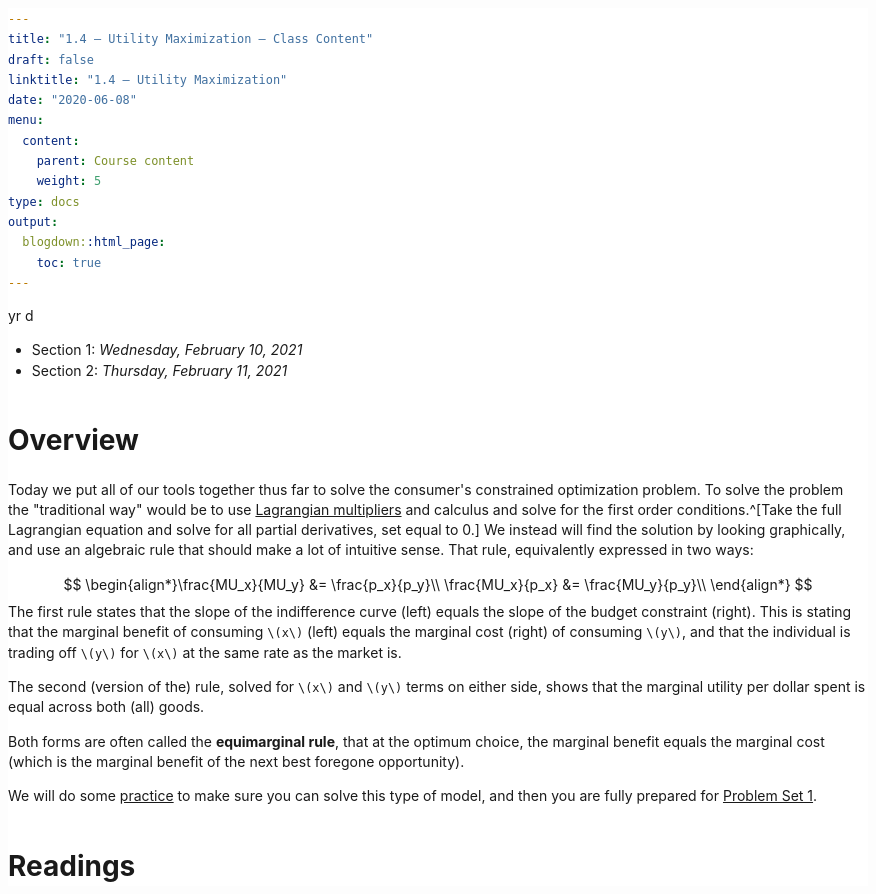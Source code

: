 ```yaml
---
title: "1.4 — Utility Maximization — Class Content"
draft: false
linktitle: "1.4 — Utility Maximization"
date: "2020-06-08"
menu:
  content:
    parent: Course content
    weight: 5
type: docs
output:
  blogdown::html_page:
    toc: true
---
```


yr d

- Section 1: *Wednesday, February 10, 2021*
- Section 2: *Thursday, February 11, 2021*

# <i class="fas fa-info-circle fa-lg"></i> Overview

Today we put all of our tools together thus far to solve the consumer's constrained optimization problem. To solve the problem the "traditional way" would be to use [Lagrangian multipliers](https://en.wikipedia.org/wiki/Lagrange_multiplier) and calculus and solve for the first order conditions.^[Take the full Lagrangian equation and solve for all partial derivatives, set equal to 0.] We instead will find the solution by looking graphically, and use an algebraic rule that should make a lot of intuitive sense. That rule, equivalently expressed in two ways:

$$
\begin{align*}\frac{MU_x}{MU_y} &= \frac{p_x}{p_y}\\
\frac{MU_x}{p_x} &= \frac{MU_y}{p_y}\\ 
\end{align*}
$$
The first rule states that the slope of the indifference curve (left) equals the slope of the budget constraint (right). This is stating that the marginal benefit of consuming `\(x\)` (left) equals the marginal cost (right) of consuming `\(y\)`, and that the individual is trading off `\(y\)` for `\(x\)` at the same rate as the market is.

The second (version of the) rule, solved for `\(x\)` and `\(y\)` terms on either side, shows that the marginal utility per dollar spent is equal across both (all) goods. 

Both forms are often called the **equimarginal rule**, that at the optimum choice, the marginal benefit equals the marginal cost (which is the marginal benefit of the next best foregone opportunity).

We will do some [practice](/practice/1.4-practice) to make sure you can solve this type of model, and then you are fully prepared for [Problem Set 1](/assignment/01-problem-set).

# <i class="fas fa-book-reader fa-lg"></i> Readings
